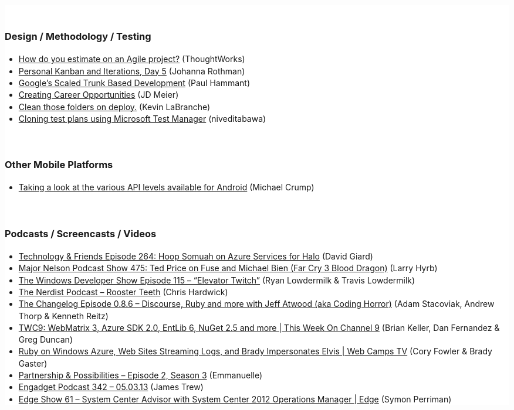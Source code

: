 &#160;

### <a name="design"></a>Design / Methodology / Testing

  * <a href="http://www.thoughtworks-studios.com/sites/default/files/resource/twebook-perspectives-estimation_1.pdf" target="_blank">How do you estimate on an Agile project?</a> (ThoughtWorks)
  * <a href="http://feedproxy.google.com/~r/ManagingProductDevelopment/~3/VINmAPKQbg4/personal-kanban-and-iterations-day-5.html" target="_blank">Personal Kanban and Iterations, Day 5</a> (Johanna Rothman)
  * <a href="http://feedproxy.google.com/~r/paulhammant/~3/YFsh8h1Zdj8/googles-scaled-trunk-based-development" target="_blank">Google&#8217;s Scaled Trunk Based Development</a> (Paul Hammant)
  * <a href="http://feedproxy.google.com/~r/jmeier/~3/DMN483EQIMA/creating-career-opportunities.aspx" target="_blank">Creating Career Opportunities</a> (JD Meier)
  * <a href="http://www.kevinlabranche.com/blog/CleanThoseFoldersOnDeploy.aspx" target="_blank">Clean those folders on deploy.</a> (Kevin LaBranche)
  * <a href="http://blogs.msdn.com/b/visualstudioalm/archive/2013/05/03/cloning-test-plans-using-microsoft-test-manager.aspx" target="_blank">Cloning test plans using Microsoft Test Manager</a> (niveditabawa)

&#160;

### <a name="mobile"></a>Other Mobile Platforms

  * <a href="http://feedproxy.google.com/~r/MichaelCrump/~3/KX7iP4x4iuY/taking-a-look-at-the-various-api-levels-available-for-android" target="_blank">Taking a look at the various API levels available for Android</a> (Michael Crump)

&#160;

### <a name="podcasts"></a>Podcasts / Screencasts / Videos

  * <a href="http://feedproxy.google.com/~r/TechnologyAndFriends/~3/u-Gg-B9dlLo/tf264.aspx" target="_blank">Technology & Friends Episode 264: Hoop Somuah on Azure Services for Halo</a> (David Giard)
  * <a href="http://feedproxy.google.com/~r/MajorNelsonblogcast/~3/NtCpvzhlnM8/" target="_blank">Major Nelson Podcast Show 475: Ted Price on Fuse and Michael Bien (Far Cry 3 Blood Dragon)</a> (Larry Hyrb)
  * <a href="http://feedproxy.google.com/~r/WindowsPhoneDevPodcast/~3/FKgfb_sILOk/" target="_blank">The Windows Developer Show Episode 115 – “Elevator Twitch”</a> (Ryan Lowdermilk & Travis Lowdermilk)
  * <a href="http://nerdist.libsyn.com/rooster-teeth" target="_blank">The Nerdist Podcast &#8211; Rooster Teeth</a> (Chris Hardwick)
  * <a href="http://www.buzzsprout.com/105/90496-episode-0-8-6-discourse-ruby-and-more-with-jeff-atwood-aka-coding-horror.mp3" target="_blank">The Changelog Episode 0.8.6 &#8211; Discourse, Ruby and more with Jeff Atwood (aka Coding Horror)</a> (Adam Stacoviak, Andrew Thorp & Kenneth Reitz)
  * <a href="http://channel9.msdn.com/Shows/This+Week+On+Channel+9/TWC9-May-5-2013" target="_blank">TWC9: WebMatrix 3, Azure SDK 2.0, EntLib 6, NuGet 2.5 and more | This Week On Channel 9</a> (Brian Keller, Dan Fernandez & Greg Duncan)
  * <a href="http://channel9.msdn.com/Shows/Web+Camps+TV/Ruby-on-Windows-Azure-Web-Sites-Streaming-Logs-and-Brady-Impersonates-Elvis" target="_blank">Ruby on Windows Azure, Web Sites Streaming Logs, and Brady Impersonates Elvis | Web Camps TV</a> (Cory Fowler & Brady Gaster)
  * <a href="http://www.futureworksconsulting.com/blog/2013/05/03/partnership-possibilities-episode-2-season-3/" target="_blank">Partnership & Possibilities – Episode 2, Season 3</a> (Emmanuelle)
  * <a href="http://www.engadget.com/2013/05/03/engadget-podcast-342-05-03-13/?utm_medium=feed&utm_source=Feed_Classic&utm_campaign=Engadget" target="_blank">Engadget Podcast 342 &#8211; 05.03.13</a> (James Trew)
  * <a href="http://channel9.msdn.com/Shows/Edge/Edge-Show-61--System-Center-Advisor-with-System-Center-2012-Operations-Manager" target="_blank">Edge Show 61 – System Center Advisor with System Center 2012 Operations Manager | Edge</a> (Symon Perriman)
